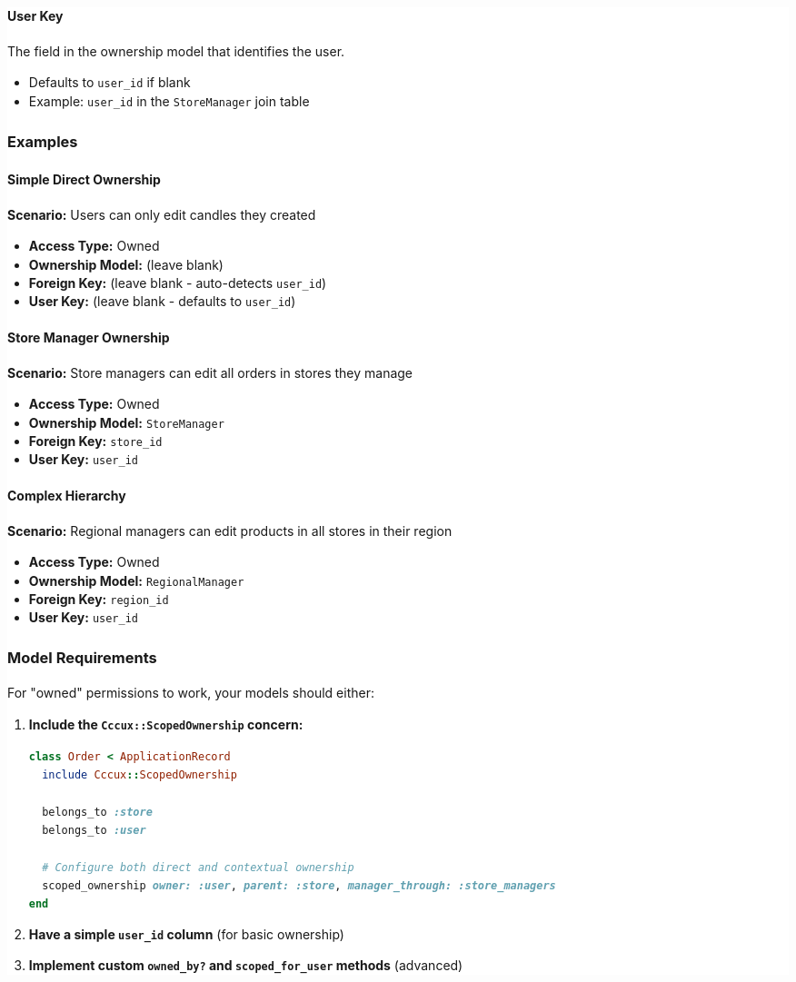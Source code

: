 #### User Key

The field in the ownership model that identifies the user.

- Defaults to `user_id` if blank
- Example: `user_id` in the `StoreManager` join table

### Examples

#### Simple Direct Ownership

**Scenario:** Users can only edit candles they created

- **Access Type:** Owned
- **Ownership Model:** (leave blank)
- **Foreign Key:** (leave blank - auto-detects `user_id`)
- **User Key:** (leave blank - defaults to `user_id`)

#### Store Manager Ownership

**Scenario:** Store managers can edit all orders in stores they manage

- **Access Type:** Owned
- **Ownership Model:** `StoreManager`
- **Foreign Key:** `store_id`
- **User Key:** `user_id`

#### Complex Hierarchy

**Scenario:** Regional managers can edit products in all stores in their region

- **Access Type:** Owned
- **Ownership Model:** `RegionalManager`
- **Foreign Key:** `region_id`
- **User Key:** `user_id`

### Model Requirements

For "owned" permissions to work, your models should either:

1. **Include the `Cccux::ScopedOwnership` concern:**

   ```ruby
   class Order < ApplicationRecord
     include Cccux::ScopedOwnership

     belongs_to :store
     belongs_to :user

     # Configure both direct and contextual ownership
     scoped_ownership owner: :user, parent: :store, manager_through: :store_managers
   end
   ```

2. **Have a simple `user_id` column** (for basic ownership)

3. **Implement custom `owned_by?` and `scoped_for_user` methods** (advanced)
